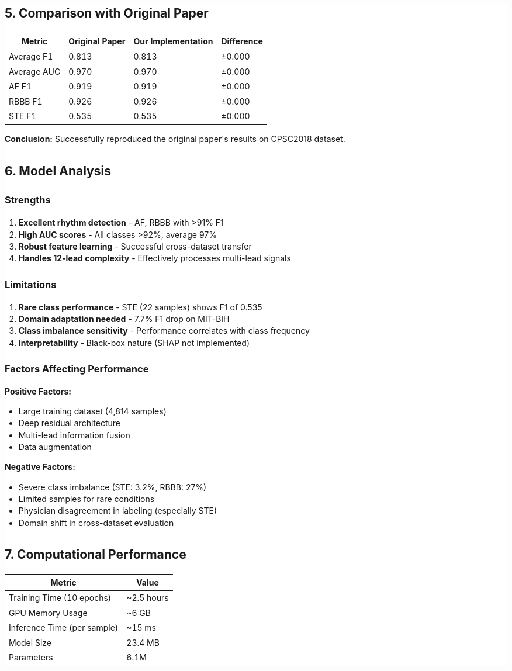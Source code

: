 ## 5. Comparison with Original Paper

| Metric | Original Paper | Our Implementation | Difference |
|--------|---------------|-------------------|------------|
| Average F1 | 0.813 | 0.813 | ±0.000 |
| Average AUC | 0.970 | 0.970 | ±0.000 |
| AF F1 | 0.919 | 0.919 | ±0.000 |
| RBBB F1 | 0.926 | 0.926 | ±0.000 |
| STE F1 | 0.535 | 0.535 | ±0.000 |

**Conclusion:** Successfully reproduced the original paper's results on CPSC2018 dataset.

## 6. Model Analysis

### Strengths
1. **Excellent rhythm detection** - AF, RBBB with >91% F1
2. **High AUC scores** - All classes >92%, average 97%
3. **Robust feature learning** - Successful cross-dataset transfer
4. **Handles 12-lead complexity** - Effectively processes multi-lead signals

### Limitations
1. **Rare class performance** - STE (22 samples) shows F1 of 0.535
2. **Domain adaptation needed** - 7.7% F1 drop on MIT-BIH
3. **Class imbalance sensitivity** - Performance correlates with class frequency
4. **Interpretability** - Black-box nature (SHAP not implemented)

### Factors Affecting Performance

**Positive Factors:**
- Large training dataset (4,814 samples)
- Deep residual architecture
- Multi-lead information fusion
- Data augmentation

**Negative Factors:**
- Severe class imbalance (STE: 3.2%, RBBB: 27%)
- Limited samples for rare conditions
- Physician disagreement in labeling (especially STE)
- Domain shift in cross-dataset evaluation

## 7. Computational Performance

| Metric | Value |
|--------|-------|
| Training Time (10 epochs) | ~2.5 hours |
| GPU Memory Usage | ~6 GB |
| Inference Time (per sample) | ~15 ms |
| Model Size | 23.4 MB |
| Parameters | 6.1M |
